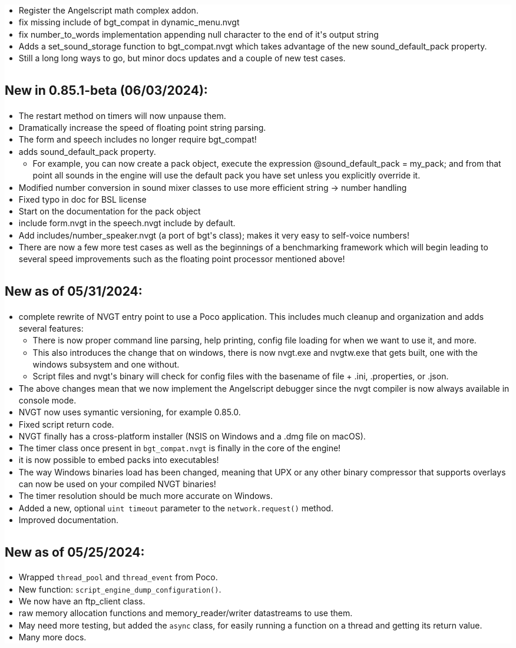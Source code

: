 * Register the Angelscript math complex addon.
* fix missing include of bgt_compat in dynamic_menu.nvgt
* fix number_to_words implementation appending null character to the end of it's output string
* Adds a set_sound_storage function to bgt_compat.nvgt which takes advantage of the new sound_default_pack property.
* Still a long long ways to go, but minor docs updates and a couple of new test cases.

## New in 0.85.1-beta (06/03/2024):
* The restart method on timers will now unpause them.
* Dramatically increase the speed of floating point string parsing.
* The form and speech includes no longer require  bgt_compat!
* adds sound_default_pack property.
    * For example, you can now create a pack object, execute the expression @sound_default_pack = my_pack; and from that point all sounds in the engine will use the default pack you have set unless you explicitly override it.
* Modified number conversion in sound mixer classes to use more efficient string -> number handling
* Fixed typo in doc for BSL license
* Start on the documentation for the pack object
* include form.nvgt in the speech.nvgt include by default.
* Add includes/number_speaker.nvgt (a port of bgt's class); makes it very easy to self-voice numbers!
* There are now a few more test cases as well as the beginnings of a benchmarking framework which will begin leading to several speed improvements such as the floating point processor mentioned above!

## New as of 05/31/2024:
* complete rewrite of NVGT entry point to use a Poco application. This includes much cleanup and organization and adds several features:
    * There is now proper command line parsing, help printing, config file loading for when we want to use it, and more.
    * This also introduces the change that on windows, there is now nvgt.exe and nvgtw.exe that gets built, one with the windows subsystem and one without.
    * Script files and nvgt's binary will check for config files with the basename of file + .ini, .properties, or .json.
* The above changes mean that we now implement the Angelscript debugger since the nvgt compiler is now always available in console mode.
* NVGT now uses symantic versioning, for example 0.85.0.
* Fixed script return code.
* NVGT finally has a cross-platform installer (NSIS on Windows and a .dmg file on macOS).
* The timer class once present in `bgt_compat.nvgt` is finally in the core of the engine!
* it is now possible to embed packs into executables! 
* The way Windows binaries load has been changed, meaning that UPX or any other binary compressor that supports overlays can now be used on your compiled NVGT binaries!
* The timer resolution should be much more accurate on Windows.
* Added a new, optional `uint timeout` parameter to the `network.request()` method.
* Improved documentation.

## New as of 05/25/2024:
* Wrapped `thread_pool` and `thread_event` from Poco.
* New function: `script_engine_dump_configuration()`.
* We now have an ftp_client class.
* raw memory allocation functions and memory_reader/writer datastreams to use them.
* May need more testing, but added the `async` class, for easily running a function on a thread and getting its return value.
* Many more docs.
